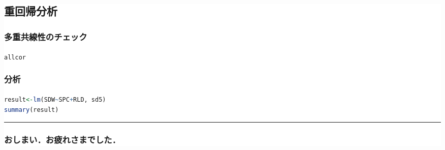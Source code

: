 ## 重回帰分析
### 多重共線性のチェック
```R  
allcor  
```  
  
### 分析
```R  
result<-lm(SDW~SPC+RLD, sd5)  
summary(result)  
```  

---  
### おしまい．お疲れさまでした．